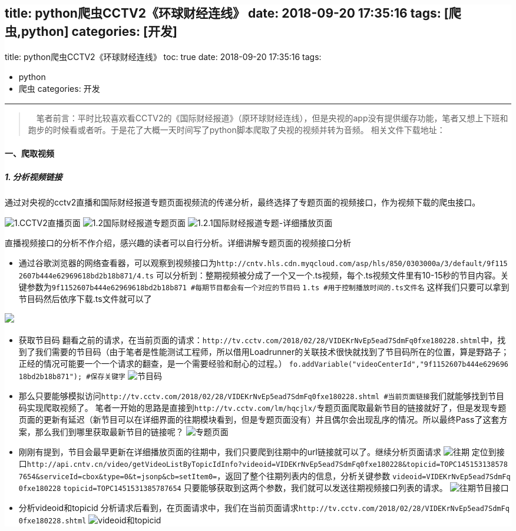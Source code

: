 title: python爬虫CCTV2《环球财经连线》
date: 2018-09-20 17:35:16
tags: [爬虫,python]
categories: [开发]
---
title: python爬虫CCTV2《环球财经连线》
toc: true
date: 2018-09-20 17:35:16
tags:
- python
- 爬虫
categories: 开发
---

>　笔者前言：平时比较喜欢看CCTV2的《国际财经报道》（原环球财经连线），但是央视的app没有提供缓存功能，笔者又想上下班和跑步的时候看或者听。于是花了大概一天时间写了python脚本爬取了央视的视频并转为音频。
相关文件下载地址：


#### 一、爬取视频
##### 1. 分析视频链接
通过对央视的cctv2直播和国际财经报道专题页面视频流的传递分析，最终选择了专题页面的视频接口，作为视频下载的爬虫接口。



![1.CCTV2直播页面](http://upload-images.jianshu.io/upload_images/2572206-ae7fdc4ba60291f8.png?imageMogr2/auto-orient/strip%7CimageView2/2/w/1240)
![1.2国际财经报道专题页面](http://upload-images.jianshu.io/upload_images/2572206-74b6b7d2eec3a513.png?imageMogr2/auto-orient/strip%7CimageView2/2/w/1240)
![1.2.1国际财经报道专题-详细播放页面](http://upload-images.jianshu.io/upload_images/2572206-d8f39e483bb285cf.png?imageMogr2/auto-orient/strip%7CimageView2/2/w/1240)


直播视频接口的分析不作介绍，感兴趣的读者可以自行分析。详细讲解专题页面的视频接口分析
- 通过谷歌浏览器的网络查看器，可以观察到视频接口为`http://cntv.hls.cdn.myqcloud.com/asp/hls/850/0303000a/3/default/9f1152607b444e62969618bd2b18b871/4.ts`
可以分析到：整期视频被分成了一个又一个.ts视频，每个.ts视频文件里有10-15秒的节目内容。关键参数为`9f1152607b444e62969618bd2b18b871 #每期节目都会有一个对应的节目码`
`1.ts #用于控制播放时间的.ts文件名`
这样我们只要可以拿到节目码然后依序下载.ts文件就可以了

![](http://upload-images.jianshu.io/upload_images/2572206-16541c8f611a424f.png?imageMogr2/auto-orient/strip%7CimageView2/2/w/1240)

- 获取节目码
翻看之前的请求，在当前页面的请求：`http://tv.cctv.com/2018/02/28/VIDEKrNvEp5ead7SdmFq0fxe180228.shtml`中，找到了我们需要的节目码（由于笔者是性能测试工程师，所以借用Loadrunner的关联技术很快就找到了节目码所在的位置，算是野路子；正经的情况可能要一个一个请求的翻查，是一个需要经验和耐心的过程。）
`fo.addVariable("videoCenterId","9f1152607b444e62969618bd2b18b871"); #保存关键字`
![节目码](http://upload-images.jianshu.io/upload_images/2572206-ec217990c42e0e74.png?imageMogr2/auto-orient/strip%7CimageView2/2/w/1240)

- 那么只要能够模拟访问`http://tv.cctv.com/2018/02/28/VIDEKrNvEp5ead7SdmFq0fxe180228.shtml #当前页面链接`我们就能够找到节目码实现爬取视频了。
笔者一开始的思路是直接到`http://tv.cctv.com/lm/hqcjlx/`专题页面爬取最新节目的链接就好了，但是发现专题页面的更新有延迟（新节目可以在详细界面的往期模块看到，但是专题页面没有）并且偶尔会出现乱序的情况。所以最终Pass了这套方案，那么我们到哪里获取最新节目的链接呢？
![专题页面](http://upload-images.jianshu.io/upload_images/2572206-ccbc59138f135578.png?imageMogr2/auto-orient/strip%7CimageView2/2/w/1240)
- 刚刚有提到，节目会最早更新在详细播放页面的往期中，我们只要爬到往期中的url链接就可以了。继续分析页面请求
![往期](http://upload-images.jianshu.io/upload_images/2572206-94126f17d4f227eb.png?imageMogr2/auto-orient/strip%7CimageView2/2/w/1240)
定位到接口`http://api.cntv.cn/video/getVideoListByTopicIdInfo?videoid=VIDEKrNvEp5ead7SdmFq0fxe180228&topicid=TOPC1451531385787654&serviceId=cbox&type=0&t=jsonp&cb=setItem0=`，返回了整个往期列表内的信息，分析关键参数
`videoid=VIDEKrNvEp5ead7SdmFq0fxe180228`
`topicid=TOPC1451531385787654`
只要能够获取到这两个参数，我们就可以发送往期视频接口列表的请求。
![往期节目接口](http://upload-images.jianshu.io/upload_images/2572206-1b949bae2336934a.png?imageMogr2/auto-orient/strip%7CimageView2/2/w/1240)
- 分析videoid和topicid
分析请求后看到，在页面请求中，我们在当前页面请求`http://tv.cctv.com/2018/02/28/VIDEKrNvEp5ead7SdmFq0fxe180228.shtml`
![videoid和topicid](http://upload-images.jianshu.io/upload_images/2572206-c3d888e07b3868f8.png?imageMogr2/auto-orient/strip%7CimageView2/2/w/1240)